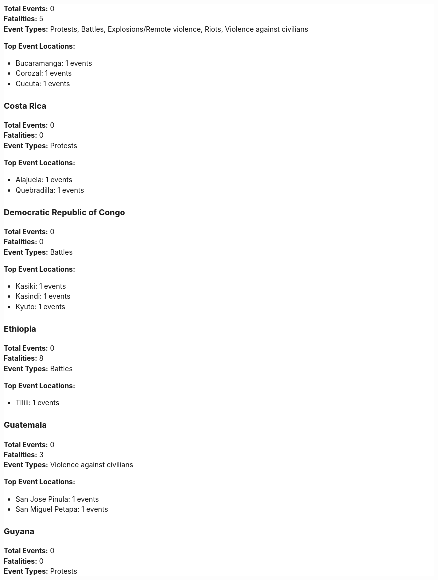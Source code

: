 **Total Events:** 0  
**Fatalities:** 5  
**Event Types:** Protests, Battles, Explosions/Remote violence, Riots, Violence against civilians  

**Top Event Locations:**  
- Bucaramanga: 1 events  
- Corozal: 1 events  
- Cucuta: 1 events  

### Costa Rica

**Total Events:** 0  
**Fatalities:** 0  
**Event Types:** Protests  

**Top Event Locations:**  
- Alajuela: 1 events  
- Quebradilla: 1 events  

### Democratic Republic of Congo

**Total Events:** 0  
**Fatalities:** 0  
**Event Types:** Battles  

**Top Event Locations:**  
- Kasiki: 1 events  
- Kasindi: 1 events  
- Kyuto: 1 events  

### Ethiopia

**Total Events:** 0  
**Fatalities:** 8  
**Event Types:** Battles  

**Top Event Locations:**  
- Tilili: 1 events  

### Guatemala

**Total Events:** 0  
**Fatalities:** 3  
**Event Types:** Violence against civilians  

**Top Event Locations:**  
- San Jose Pinula: 1 events  
- San Miguel Petapa: 1 events  

### Guyana

**Total Events:** 0  
**Fatalities:** 0  
**Event Types:** Protests  
